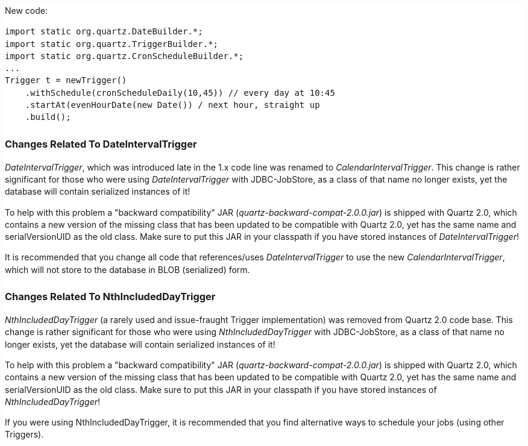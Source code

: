 New code:

<pre>
import static org.quartz.DateBuilder.*;
import static org.quartz.TriggerBuilder.*;
import static org.quartz.CronScheduleBuilder.*;
...
Trigger t = newTrigger()
    .withSchedule(cronScheduleDaily(10,45)) // every day at 10:45
    .startAt(evenHourDate(new Date()) / next hour, straight up
    .build();
</pre>
   

### Changes Related To DateIntervalTrigger

*DateIntervalTrigger*, which was introduced late in the 1.x code line was renamed to 
*CalendarIntervalTrigger*.   This change is rather significant for those who were using *DateIntervalTrigger*
with JDBC-JobStore, as a class of that name no longer exists, yet the database will contain serialized instances of 
it!

To help with this problem a "backward compatibility" JAR (*quartz-backward-compat-2.0.0.jar*) is shipped with 
Quartz 2.0, which contains a new version of the missing class that has been updated to be compatible with Quartz 2.0, 
yet has the same name and serialVersionUID as the old class. Make sure to put this JAR in your classpath if you have 
stored instances of *DateIntervalTrigger*!

It is recommended that you change all code that references/uses *DateIntervalTrigger* to use the new 
*CalendarIntervalTrigger*, which will not store to the database in BLOB (serialized) form.

### Changes Related To NthIncludedDayTrigger

*NthIncludedDayTrigger* (a rarely used and issue-fraught Trigger implementation) was removed from Quartz 2.0
code base.   This change is rather significant for those who were using *NthIncludedDayTrigger*
with JDBC-JobStore, as a class of that name no longer exists, yet the database will contain serialized instances of 
it!

To help with this problem a "backward compatibility" JAR (*quartz-backward-compat-2.0.0.jar*) is shipped with 
Quartz 2.0, which contains a new version of the missing class that has been updated to be compatible with Quartz 2.0, 
yet has the same name and serialVersionUID as the old class. Make sure to put this JAR in your classpath if you have 
stored instances of *NthIncludedDayTrigger*!

If you were using NthIncludedDayTrigger, it is recommended that you find alternative ways to schedule your jobs
(using other Triggers).
    